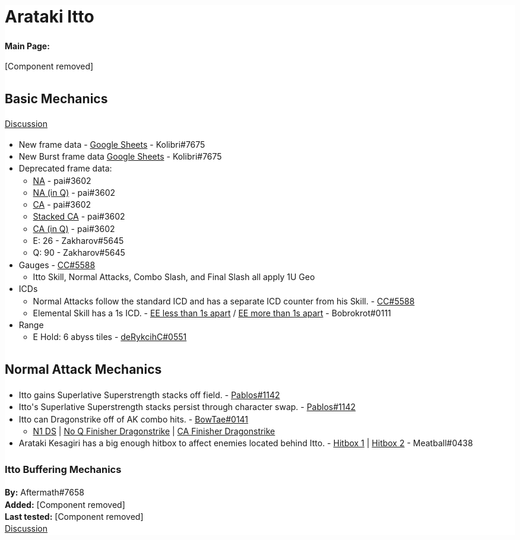 # Arataki Itto

**Main Page:**

[Component removed]

## Basic Mechanics

[Discussion](https://tickets.deeznuts.moe/ticket-archive/attachments_919451034575847464_924496285996830730_transcript-itto-basic-mechanics.html)

* New frame data - [Google Sheets](https://docs.google.com/spreadsheets/d/13ad3uH2DazxotwjQE6qvWRfcQJpmhkxN4nsbc3vUx78/edit?usp=sharing) - Kolibri\#7675
* New Burst frame data [Google Sheets](https://docs.google.com/spreadsheets/d/1zCwdd6_KYFqMD4OQ_llGLdDshoZTu_1pmAMysxGDQvs/edit?usp=sharing) - Kolibri\#7675
* Deprecated frame data:
  * [NA](https://youtu.be/L0IcjCtR6Jo) - pai\#3602
  * [NA (in Q)](https://youtu.be/X3wVOo6_FhE) - pai\#3602
  * [CA](https://youtu.be/OwxCqxwrczo) - pai\#3602
  * [Stacked CA](https://youtu.be/1IT8e_2HiAg) - pai\#3602
  * [CA (in Q)](https://youtu.be/iVAZiHstzu4) - pai\#3602
  * E: 26 - Zakharov\#5645
  * Q: 90 - Zakharov\#5645
* Gauges - [CC\#5588](https://youtu.be/Rl6elJJcmj4)
  * Itto Skill, Normal Attacks, Combo Slash, and Final Slash all apply 1U Geo
* ICDs
  * Normal Attacks follow the standard ICD and has a separate ICD counter from his Skill. - [CC\#5588](https://youtu.be/OJSMfjGhiGA)
  * Elemental Skill has a 1s ICD. - [EE less than 1s apart](https://youtu.be/hAALkzc5VPs) / [EE more than 1s apart](https://youtu.be/8f1A22DHqnU) - Bobrokrot\#0111
* Range
  * E Hold: 6 abyss tiles - [deRykcihC\#0551](https://youtu.be/o-3xh0CWjvw)

## Normal Attack Mechanics

* Itto gains Superlative Superstrength stacks off field. - [Pablos\#1142](https://www.youtube.com/watch?v=YPzBur_UzoY)
* Itto's Superlative Superstrength stacks persist through character swap. - [Pablos\#1142](https://youtu.be/xX5sCSvoxe4)
* Itto can Dragonstrike off of AK combo hits. - [BowTae\#0141](https://youtu.be/qM3Qtef8Tgk)
  * [N1 DS](https://www.youtube.com/watch?v=vPVhTbOESBA) | [No Q Finisher Dragonstrike](https://www.youtube.com/watch?v=PGNA5v2xu7w) | [CA Finisher Dragonstrike](https://www.youtube.com/watch?v=-QGsqt094xU)
* Arataki Kesagiri has a big enough hitbox to affect enemies located behind Itto. - [Hitbox 1](https://youtu.be/SURWX7y43lc) | [Hitbox 2](https://youtu.be/ZV2zKhy6KPY) - Meatball\#0438

### Itto Buffering Mechanics

**By:** Aftermath\#7658  
**Added:** [Component removed]  
**Last tested:** [Component removed]  
[Discussion](https://tickets.deeznuts.moe/transcripts/itto-buffering-mechanics)
